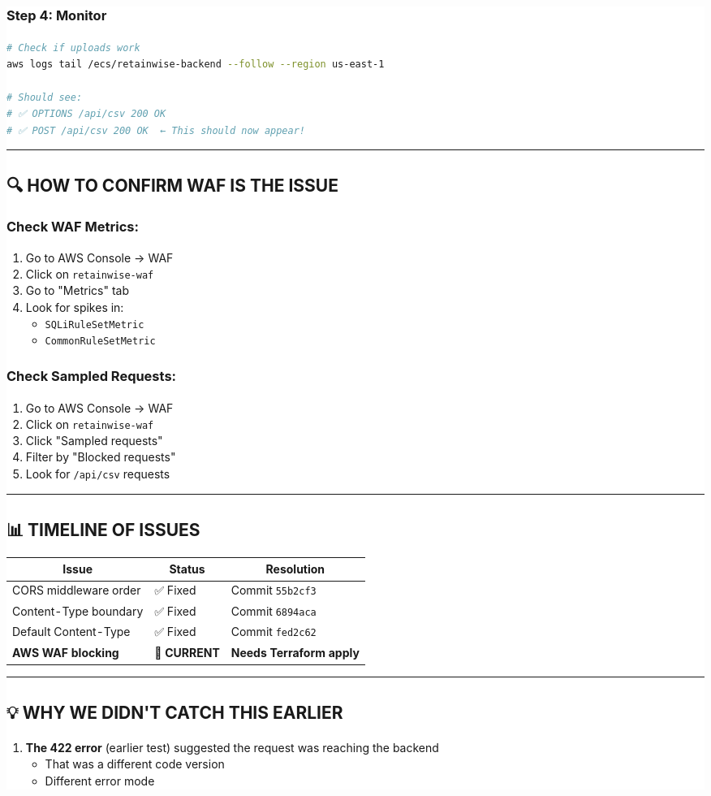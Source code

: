 ### **Step 4: Monitor**

```bash
# Check if uploads work
aws logs tail /ecs/retainwise-backend --follow --region us-east-1

# Should see:
# ✅ OPTIONS /api/csv 200 OK
# ✅ POST /api/csv 200 OK  ← This should now appear!
```

---

## 🔍 **HOW TO CONFIRM WAF IS THE ISSUE**

### **Check WAF Metrics:**

1. Go to AWS Console → WAF
2. Click on `retainwise-waf`
3. Go to "Metrics" tab
4. Look for spikes in:
   - `SQLiRuleSetMetric`
   - `CommonRuleSetMetric`

### **Check Sampled Requests:**

1. Go to AWS Console → WAF
2. Click on `retainwise-waf`
3. Click "Sampled requests"
4. Filter by "Blocked requests"
5. Look for `/api/csv` requests

---

## 📊 **TIMELINE OF ISSUES**

| Issue | Status | Resolution |
|-------|--------|------------|
| CORS middleware order | ✅ Fixed | Commit `55b2cf3` |
| Content-Type boundary | ✅ Fixed | Commit `6894aca` |
| Default Content-Type | ✅ Fixed | Commit `fed2c62` |
| **AWS WAF blocking** | 🔴 **CURRENT** | **Needs Terraform apply** |

---

## 💡 **WHY WE DIDN'T CATCH THIS EARLIER**

1. **The 422 error** (earlier test) suggested the request was reaching the backend
   - That was a different code version
   - Different error mode
